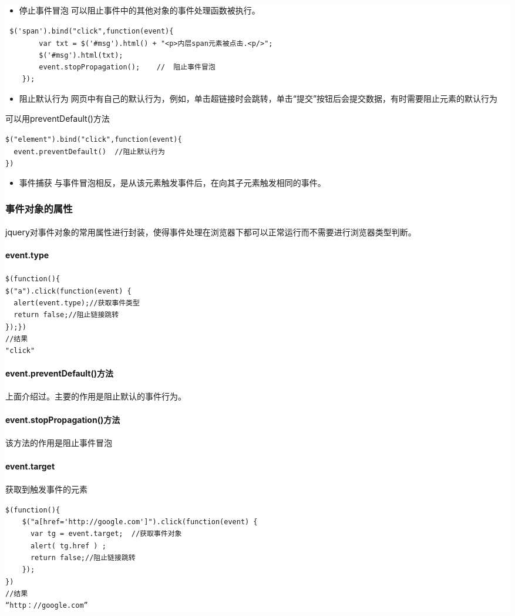 

- 停止事件冒泡
可以阻止事件中的其他对象的事件处理函数被执行。



```
 $('span').bind("click",function(event){
        var txt = $('#msg').html() + "<p>内层span元素被点击.<p/>";
        $('#msg').html(txt);
        event.stopPropagation();    //  阻止事件冒泡
    });
```


- 阻止默认行为
网页中有自己的默认行为，例如，单击超链接时会跳转，单击“提交”按钮后会提交数据，有时需要阻止元素的默认行为

可以用preventDefault()方法

    $("element").bind("click",function(event){
      event.preventDefault()  //阻止默认行为
    })

- 事件捕获
与事件冒泡相反，是从该元素触发事件后，在向其子元素触发相同的事件。

### 事件对象的属性
jquery对事件对象的常用属性进行封装，使得事件处理在浏览器下都可以正常运行而不需要进行浏览器类型判断。
#### event.type

    $(function(){
    $("a").click(function(event) {
      alert(event.type);//获取事件类型
      return false;//阻止链接跳转
    });})
    //结果
    "click"

#### event.preventDefault()方法
上面介绍过。主要的作用是阻止默认的事件行为。

#### event.stopPropagation()方法
该方法的作用是阻止事件冒泡

#### event.target
获取到触发事件的元素

    
```
$(function(){
    $("a[href='http://google.com']").click(function(event) {
      var tg = event.target;  //获取事件对象
      alert( tg.href ) ;
      return false;//阻止链接跳转
    });
})
//结果
“http：//google.com”
```
